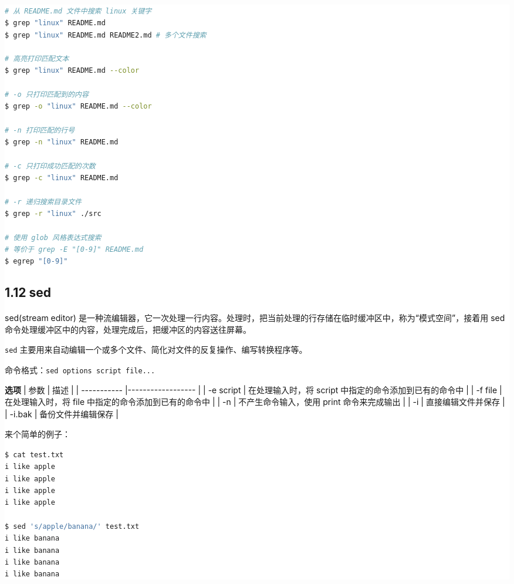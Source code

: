 ```bash
# 从 README.md 文件中搜索 linux 关键字
$ grep "linux" README.md
$ grep "linux" README.md README2.md # 多个文件搜索

# 高亮打印匹配文本
$ grep "linux" README.md --color

# -o 只打印匹配到的内容
$ grep -o "linux" README.md --color

# -n 打印匹配的行号
$ grep -n "linux" README.md

# -c 只打印成功匹配的次数
$ grep -c "linux" README.md

# -r 递归搜索目录文件
$ grep -r "linux" ./src

# 使用 glob 风格表达式搜索
# 等价于 grep -E "[0-9]" README.md
$ egrep "[0-9]"
```

## 1.12 sed

sed(stream editor) 是一种流编辑器，它一次处理一行内容。处理时，把当前处理的行存储在临时缓冲区中，称为“模式空间”，接着用 sed 命令处理缓冲区中的内容，处理完成后，把缓冲区的内容送往屏幕。

`sed` 主要用来自动编辑一个或多个文件、简化对文件的反复操作、编写转换程序等。

命令格式：`sed options script file...`

**选项**
| 参数 | 描述 |
| ----------- |------------------ |
| -e script | 在处理输入时，将 script 中指定的命令添加到已有的命令中 |
| -f file | 在处理输入时，将 file 中指定的命令添加到已有的命令中 |
| -n | 不产生命令输入，使用 print 命令来完成输出 |
| -i | 直接编辑文件并保存 |
| -i.bak | 备份文件并编辑保存 |

来个简单的例子：

```bash
$ cat test.txt
i like apple
i like apple
i like apple
i like apple

$ sed 's/apple/banana/' test.txt
i like banana
i like banana
i like banana
i like banana
```
